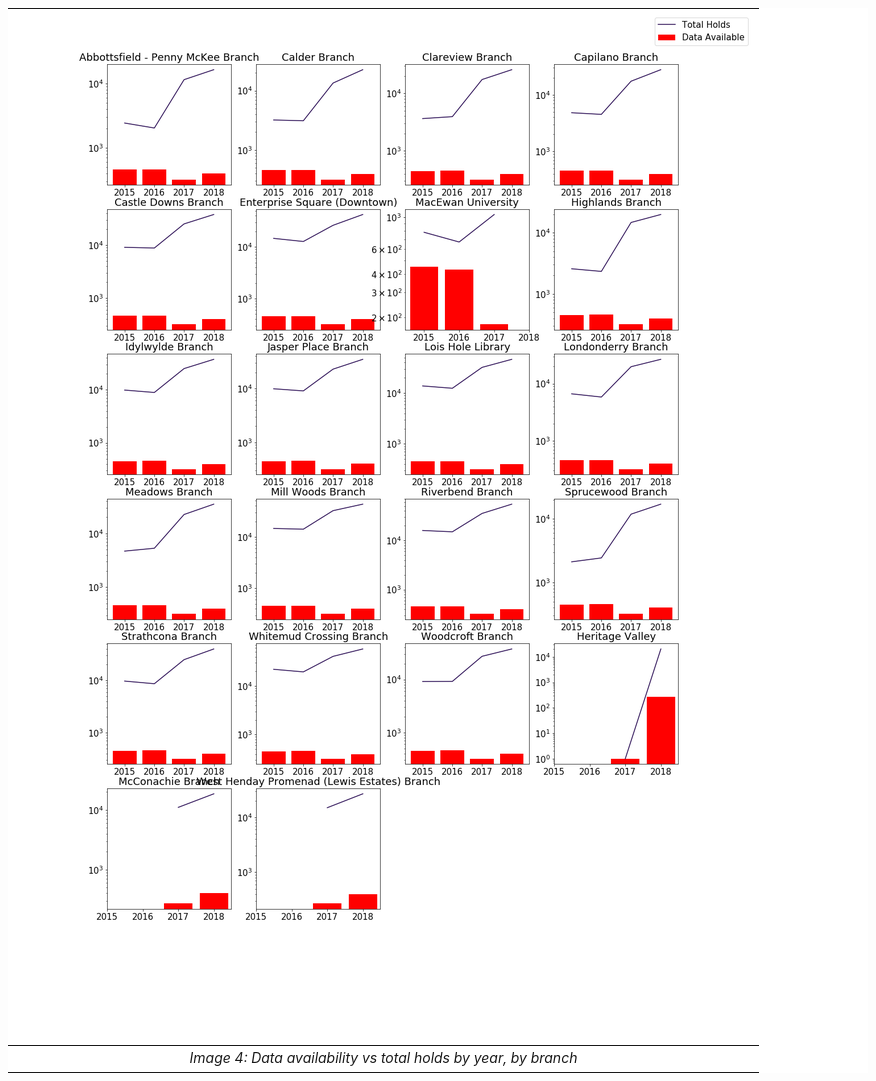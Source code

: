 |![alou alou](/assets/posts/library/branch_avail.png)
|:--:|
|*Image 4: Data availability vs total holds by year, by branch*
